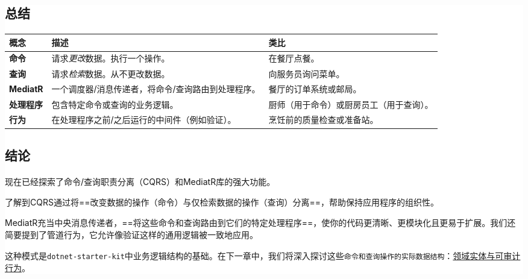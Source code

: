 ## 总结

| 概念         | 描述                                               | 类比                                     |
| :----------- | :------------------------------------------------- | :--------------------------------------- |
| **命令**     | 请求*更改*数据。执行一个操作。                     | 在餐厅点餐。                             |
| **查询**     | 请求*检索*数据。从不更改数据。                     | 向服务员询问菜单。                       |
| **MediatR**  | 一个调度器/消息传递者，将命令/查询路由到处理程序。 | 餐厅的订单系统或邮局。                   |
| **处理程序** | 包含特定命令或查询的业务逻辑。                     | 厨师（用于命令）或厨房员工（用于查询）。 |
| **行为**     | 在处理程序之前/之后运行的中间件（例如验证）。      | 烹饪前的质量检查或准备站。               |

## 结论

现在已经探索了命令/查询职责分离（CQRS）和MediatR库的强大功能。

了解到CQRS通过将==改变数据的操作（命令）与仅检索数据的操作（查询）分离==，帮助保持应用程序的组织性。

MediatR充当中央消息传递者，==将这些命令和查询路由到它们的特定处理程序==，使你的代码更清晰、更模块化且更易于扩展。我们还简要提到了管道行为，它允许像验证这样的通用逻辑被一致地应用。

这种模式是`dotnet-starter-kit`中业务逻辑结构的基础。在下一章中，我们将深入探讨这些`命令和查询操作的实际数据结构`：[领域实体与可审计行为](04_domain_entities___auditable_behavior_.md)。

